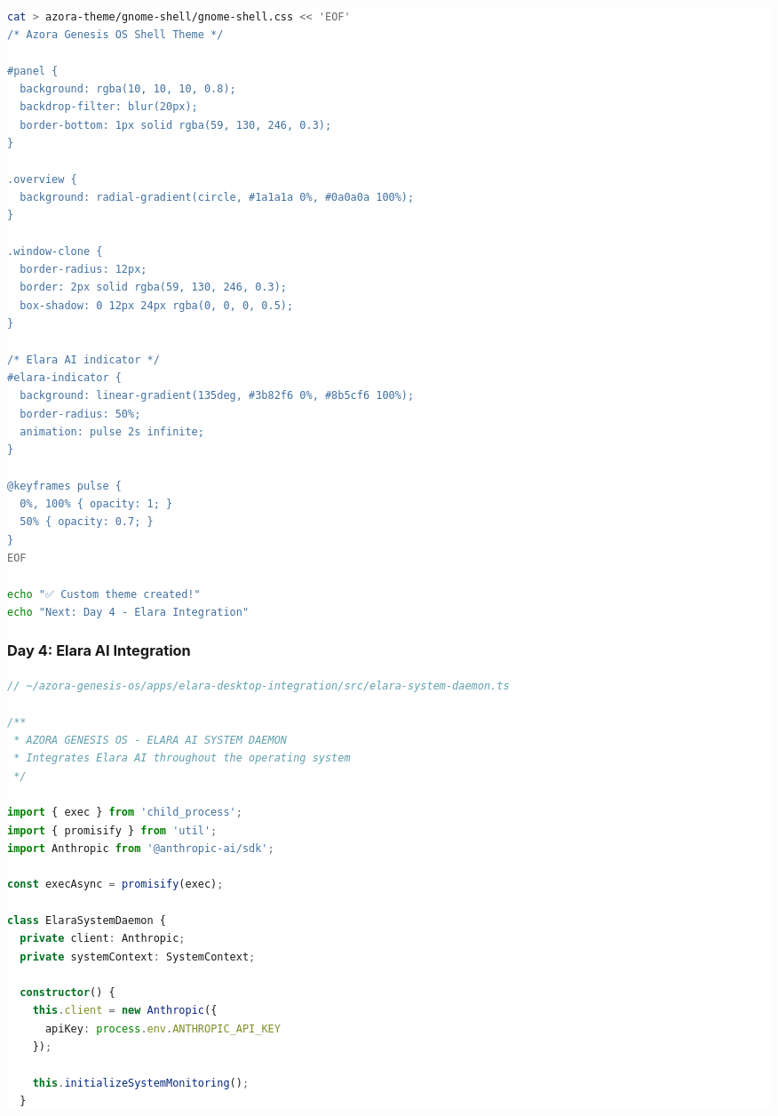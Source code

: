 ```bash
cat > azora-theme/gnome-shell/gnome-shell.css << 'EOF'
/* Azora Genesis OS Shell Theme */

#panel {
  background: rgba(10, 10, 10, 0.8);
  backdrop-filter: blur(20px);
  border-bottom: 1px solid rgba(59, 130, 246, 0.3);
}

.overview {
  background: radial-gradient(circle, #1a1a1a 0%, #0a0a0a 100%);
}

.window-clone {
  border-radius: 12px;
  border: 2px solid rgba(59, 130, 246, 0.3);
  box-shadow: 0 12px 24px rgba(0, 0, 0, 0.5);
}

/* Elara AI indicator */
#elara-indicator {
  background: linear-gradient(135deg, #3b82f6 0%, #8b5cf6 100%);
  border-radius: 50%;
  animation: pulse 2s infinite;
}

@keyframes pulse {
  0%, 100% { opacity: 1; }
  50% { opacity: 0.7; }
}
EOF

echo "✅ Custom theme created!"
echo "Next: Day 4 - Elara Integration"
```

### Day 4: Elara AI Integration

```typescript
// ~/azora-genesis-os/apps/elara-desktop-integration/src/elara-system-daemon.ts

/**
 * AZORA GENESIS OS - ELARA AI SYSTEM DAEMON
 * Integrates Elara AI throughout the operating system
 */

import { exec } from 'child_process';
import { promisify } from 'util';
import Anthropic from '@anthropic-ai/sdk';

const execAsync = promisify(exec);

class ElaraSystemDaemon {
  private client: Anthropic;
  private systemContext: SystemContext;

  constructor() {
    this.client = new Anthropic({
      apiKey: process.env.ANTHROPIC_API_KEY
    });
    
    this.initializeSystemMonitoring();
  }
```